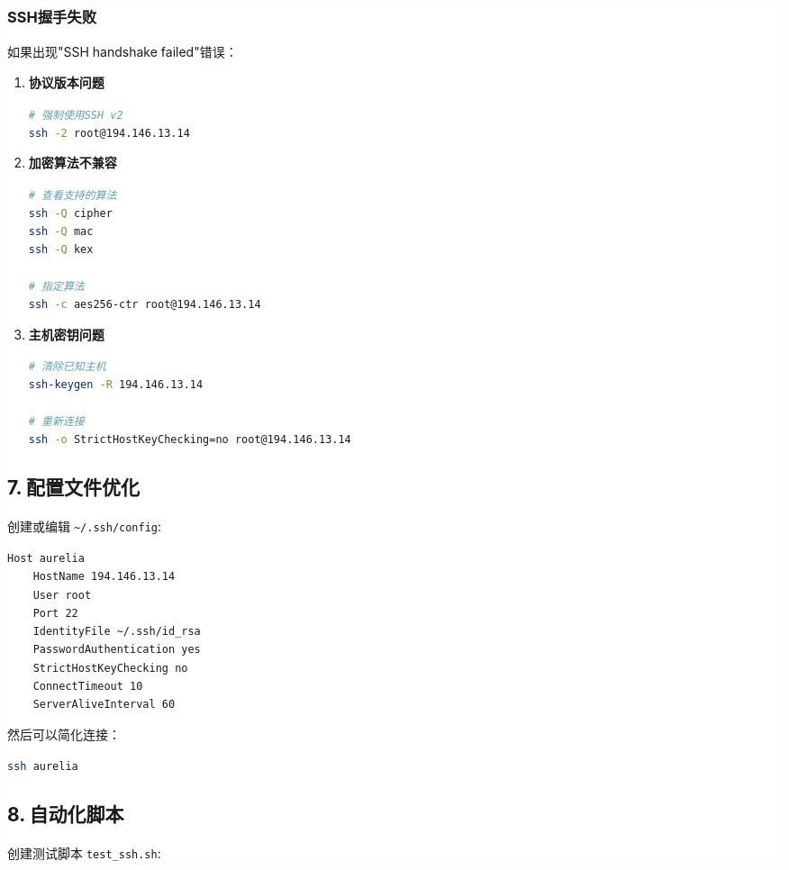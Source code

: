 ### SSH握手失败

如果出现"SSH handshake failed"错误：

1. **协议版本问题**
   ```bash
   # 强制使用SSH v2
   ssh -2 root@194.146.13.14
   ```

2. **加密算法不兼容**
   ```bash
   # 查看支持的算法
   ssh -Q cipher
   ssh -Q mac
   ssh -Q kex
   
   # 指定算法
   ssh -c aes256-ctr root@194.146.13.14
   ```

3. **主机密钥问题**
   ```bash
   # 清除已知主机
   ssh-keygen -R 194.146.13.14
   
   # 重新连接
   ssh -o StrictHostKeyChecking=no root@194.146.13.14
   ```

## 7. 配置文件优化

创建或编辑 `~/.ssh/config`:

```
Host aurelia
    HostName 194.146.13.14
    User root
    Port 22
    IdentityFile ~/.ssh/id_rsa
    PasswordAuthentication yes
    StrictHostKeyChecking no
    ConnectTimeout 10
    ServerAliveInterval 60
```

然后可以简化连接：
```bash
ssh aurelia
```

## 8. 自动化脚本

创建测试脚本 `test_ssh.sh`:
